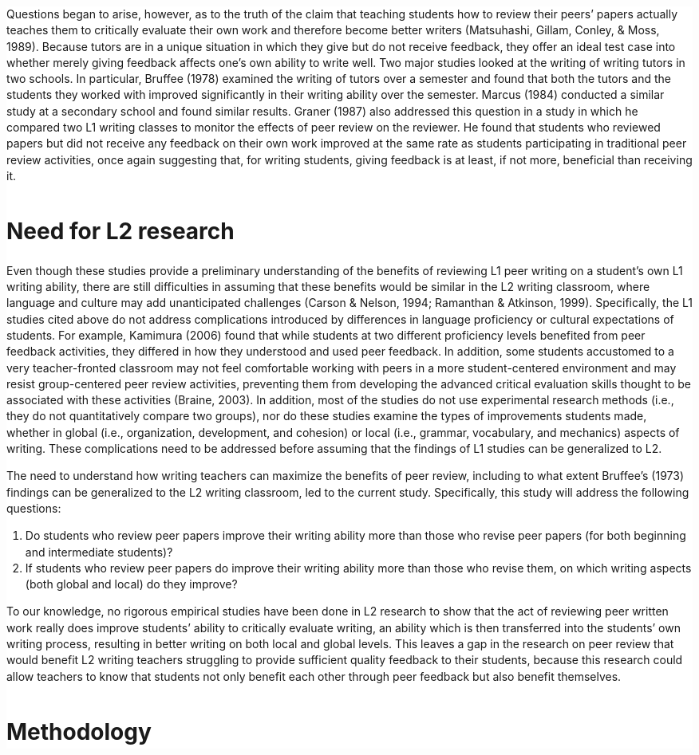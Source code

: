 Questions began to arise, however, as to the truth of the claim that teaching students how to review their peers’ papers actually teaches them to critically evaluate their own work and therefore become better writers (Matsuhashi, Gillam, Conley, & Moss, 1989). Because tutors are in a unique situation in which they give but do not receive feedback, they offer an ideal test case into whether merely giving feedback affects one’s own ability to write well. Two major studies looked at the writing of writing tutors in two schools. In particular, Bruffee (1978) examined the writing of tutors over a semester and found that both the tutors and the students they worked with improved significantly in their writing ability over the semester. Marcus (1984) conducted a similar study at a secondary school and found similar results. Graner (1987) also addressed this question in a study in which he compared two L1 writing classes to monitor the effects of peer review on the reviewer. He found that students who reviewed papers but did not receive any feedback on their own work improved at the same rate as students participating in traditional peer review activities, once again suggesting that, for writing students, giving feedback is at least, if not more, beneficial than receiving it.

# Need for L2 research

Even though these studies provide a preliminary understanding of the benefits of reviewing L1 peer writing on a student’s own L1 writing ability, there are still difficulties in assuming that these benefits would be similar in the L2 writing classroom, where language and culture may add unanticipated challenges (Carson & Nelson, 1994; Ramanthan & Atkinson, 1999). Specifically, the L1 studies cited above do not address complications introduced by differences in language proficiency or cultural expectations of students. For example, Kamimura (2006) found that while students at two different proficiency levels benefited from peer feedback activities, they differed in how they understood and used peer feedback. In addition, some students accustomed to a very teacher-fronted classroom may not feel comfortable working with peers in a more student-centered environment and may resist group-centered peer review activities, preventing them from developing the advanced critical evaluation skills thought to be associated with these activities (Braine, 2003). In addition, most of the studies do not use experimental research methods (i.e., they do not quantitatively compare two groups), nor do these studies examine the types of improvements students made, whether in global (i.e., organization, development, and cohesion) or local (i.e., grammar, vocabulary, and mechanics) aspects of writing. These complications need to be addressed before assuming that the findings of L1 studies can be generalized to L2.

The need to understand how writing teachers can maximize the benefits of peer review, including to what extent Bruffee’s (1973) findings can be generalized to the L2 writing classroom, led to the current study. Specifically, this study will address the following questions:

1. Do students who review peer papers improve their writing ability more than those who revise peer papers (for both beginning and intermediate students)?   
2. If students who review peer papers do improve their writing ability more than those who revise them, on which writing aspects (both global and local) do they improve?

To our knowledge, no rigorous empirical studies have been done in L2 research to show that the act of reviewing peer written work really does improve students’ ability to critically evaluate writing, an ability which is then transferred into the students’ own writing process, resulting in better writing on both local and global levels. This leaves a gap in the research on peer review that would benefit L2 writing teachers struggling to provide sufficient quality feedback to their students, because this research could allow teachers to know that students not only benefit each other through peer feedback but also benefit themselves.

# Methodology
